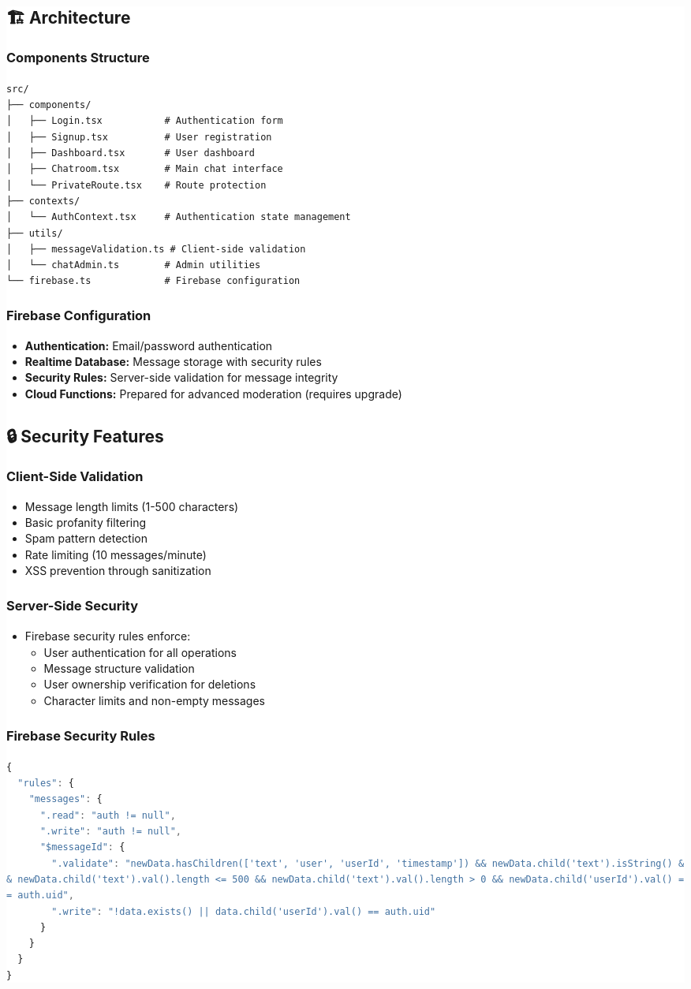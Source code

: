 ## 🏗️ Architecture

### Components Structure
```
src/
├── components/
│   ├── Login.tsx           # Authentication form
│   ├── Signup.tsx          # User registration
│   ├── Dashboard.tsx       # User dashboard
│   ├── Chatroom.tsx        # Main chat interface
│   └── PrivateRoute.tsx    # Route protection
├── contexts/
│   └── AuthContext.tsx     # Authentication state management
├── utils/
│   ├── messageValidation.ts # Client-side validation
│   └── chatAdmin.ts        # Admin utilities
└── firebase.ts             # Firebase configuration
```

### Firebase Configuration
- **Authentication:** Email/password authentication
- **Realtime Database:** Message storage with security rules
- **Security Rules:** Server-side validation for message integrity
- **Cloud Functions:** Prepared for advanced moderation (requires upgrade)

## 🔒 Security Features

### Client-Side Validation
- Message length limits (1-500 characters)
- Basic profanity filtering
- Spam pattern detection
- Rate limiting (10 messages/minute)
- XSS prevention through sanitization

### Server-Side Security
- Firebase security rules enforce:
  - User authentication for all operations
  - Message structure validation
  - User ownership verification for deletions
  - Character limits and non-empty messages

### Firebase Security Rules
```javascript
{
  "rules": {
    "messages": {
      ".read": "auth != null",
      ".write": "auth != null",
      "$messageId": {
        ".validate": "newData.hasChildren(['text', 'user', 'userId', 'timestamp']) && newData.child('text').isString() && newData.child('text').val().length <= 500 && newData.child('text').val().length > 0 && newData.child('userId').val() == auth.uid",
        ".write": "!data.exists() || data.child('userId').val() == auth.uid"
      }
    }
  }
}
```
